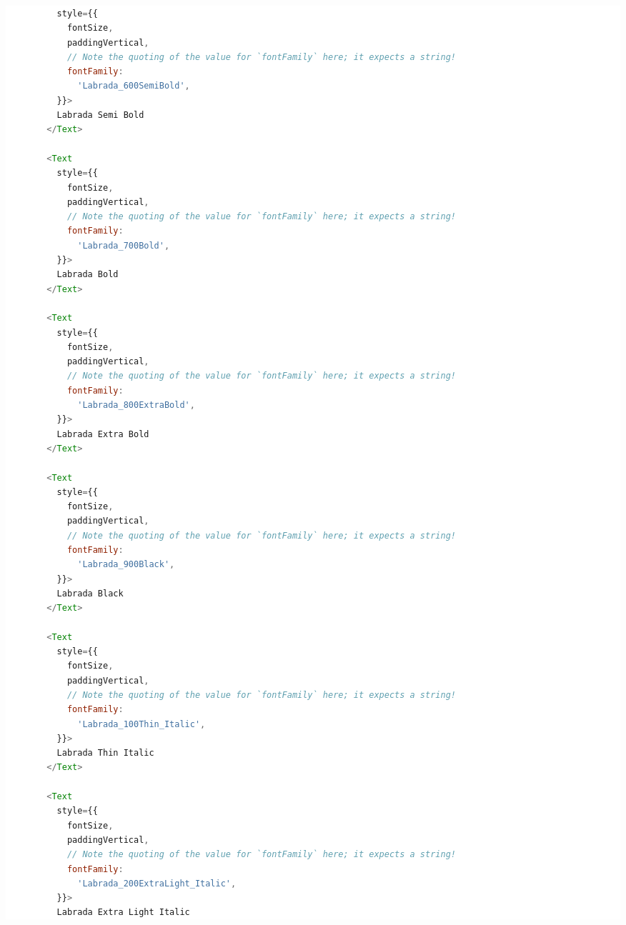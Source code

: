 ```js
          style={{
            fontSize,
            paddingVertical,
            // Note the quoting of the value for `fontFamily` here; it expects a string!
            fontFamily:
              'Labrada_600SemiBold',
          }}>
          Labrada Semi Bold
        </Text>

        <Text
          style={{
            fontSize,
            paddingVertical,
            // Note the quoting of the value for `fontFamily` here; it expects a string!
            fontFamily:
              'Labrada_700Bold',
          }}>
          Labrada Bold
        </Text>

        <Text
          style={{
            fontSize,
            paddingVertical,
            // Note the quoting of the value for `fontFamily` here; it expects a string!
            fontFamily:
              'Labrada_800ExtraBold',
          }}>
          Labrada Extra Bold
        </Text>

        <Text
          style={{
            fontSize,
            paddingVertical,
            // Note the quoting of the value for `fontFamily` here; it expects a string!
            fontFamily:
              'Labrada_900Black',
          }}>
          Labrada Black
        </Text>

        <Text
          style={{
            fontSize,
            paddingVertical,
            // Note the quoting of the value for `fontFamily` here; it expects a string!
            fontFamily:
              'Labrada_100Thin_Italic',
          }}>
          Labrada Thin Italic
        </Text>

        <Text
          style={{
            fontSize,
            paddingVertical,
            // Note the quoting of the value for `fontFamily` here; it expects a string!
            fontFamily:
              'Labrada_200ExtraLight_Italic',
          }}>
          Labrada Extra Light Italic
```